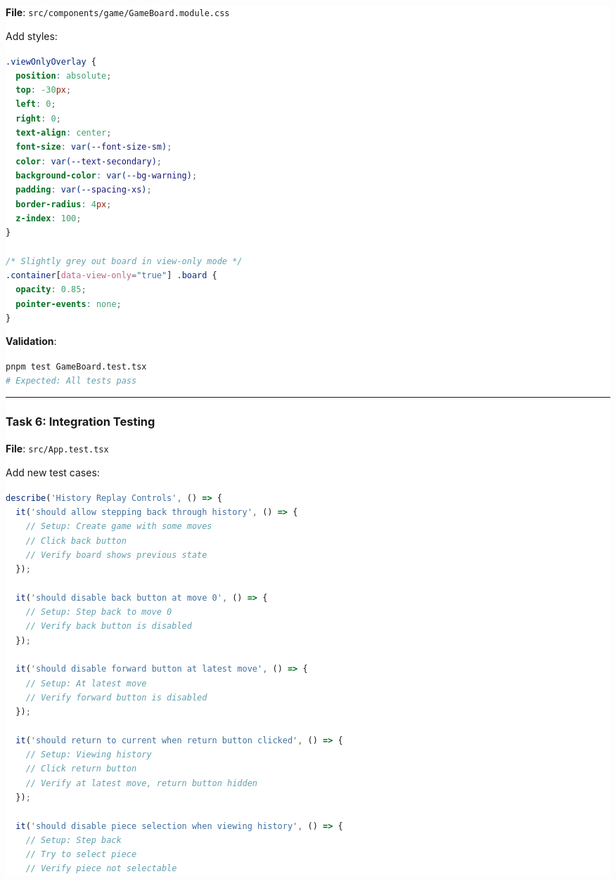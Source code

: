 **File**: `src/components/game/GameBoard.module.css`

Add styles:
```css
.viewOnlyOverlay {
  position: absolute;
  top: -30px;
  left: 0;
  right: 0;
  text-align: center;
  font-size: var(--font-size-sm);
  color: var(--text-secondary);
  background-color: var(--bg-warning);
  padding: var(--spacing-xs);
  border-radius: 4px;
  z-index: 100;
}

/* Slightly grey out board in view-only mode */
.container[data-view-only="true"] .board {
  opacity: 0.85;
  pointer-events: none;
}
```

**Validation**:
```bash
pnpm test GameBoard.test.tsx
# Expected: All tests pass
```

---

### Task 6: Integration Testing

**File**: `src/App.test.tsx`

Add new test cases:

```typescript
describe('History Replay Controls', () => {
  it('should allow stepping back through history', () => {
    // Setup: Create game with some moves
    // Click back button
    // Verify board shows previous state
  });

  it('should disable back button at move 0', () => {
    // Setup: Step back to move 0
    // Verify back button is disabled
  });

  it('should disable forward button at latest move', () => {
    // Setup: At latest move
    // Verify forward button is disabled
  });

  it('should return to current when return button clicked', () => {
    // Setup: Viewing history
    // Click return button
    // Verify at latest move, return button hidden
  });

  it('should disable piece selection when viewing history', () => {
    // Setup: Step back
    // Try to select piece
    // Verify piece not selectable
```